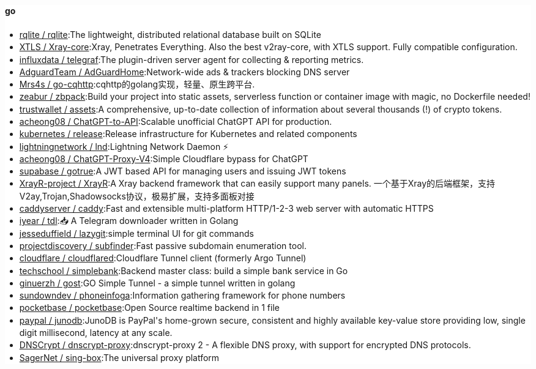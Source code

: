 #### go
* [rqlite / rqlite](https://github.com/rqlite/rqlite):The lightweight, distributed relational database built on SQLite
* [XTLS / Xray-core](https://github.com/XTLS/Xray-core):Xray, Penetrates Everything. Also the best v2ray-core, with XTLS support. Fully compatible configuration.
* [influxdata / telegraf](https://github.com/influxdata/telegraf):The plugin-driven server agent for collecting & reporting metrics.
* [AdguardTeam / AdGuardHome](https://github.com/AdguardTeam/AdGuardHome):Network-wide ads & trackers blocking DNS server
* [Mrs4s / go-cqhttp](https://github.com/Mrs4s/go-cqhttp):cqhttp的golang实现，轻量、原生跨平台.
* [zeabur / zbpack](https://github.com/zeabur/zbpack):Build your project into static assets, serverless function or container image with magic, no Dockerfile needed!
* [trustwallet / assets](https://github.com/trustwallet/assets):A comprehensive, up-to-date collection of information about several thousands (!) of crypto tokens.
* [acheong08 / ChatGPT-to-API](https://github.com/acheong08/ChatGPT-to-API):Scalable unofficial ChatGPT API for production.
* [kubernetes / release](https://github.com/kubernetes/release):Release infrastructure for Kubernetes and related components
* [lightningnetwork / lnd](https://github.com/lightningnetwork/lnd):Lightning Network Daemon
⚡️
* [acheong08 / ChatGPT-Proxy-V4](https://github.com/acheong08/ChatGPT-Proxy-V4):Simple Cloudflare bypass for ChatGPT
* [supabase / gotrue](https://github.com/supabase/gotrue):A JWT based API for managing users and issuing JWT tokens
* [XrayR-project / XrayR](https://github.com/XrayR-project/XrayR):A Xray backend framework that can easily support many panels. 一个基于Xray的后端框架，支持V2ay,Trojan,Shadowsocks协议，极易扩展，支持多面板对接
* [caddyserver / caddy](https://github.com/caddyserver/caddy):Fast and extensible multi-platform HTTP/1-2-3 web server with automatic HTTPS
* [iyear / tdl](https://github.com/iyear/tdl):📥
A Telegram downloader written in Golang
* [jesseduffield / lazygit](https://github.com/jesseduffield/lazygit):simple terminal UI for git commands
* [projectdiscovery / subfinder](https://github.com/projectdiscovery/subfinder):Fast passive subdomain enumeration tool.
* [cloudflare / cloudflared](https://github.com/cloudflare/cloudflared):Cloudflare Tunnel client (formerly Argo Tunnel)
* [techschool / simplebank](https://github.com/techschool/simplebank):Backend master class: build a simple bank service in Go
* [ginuerzh / gost](https://github.com/ginuerzh/gost):GO Simple Tunnel - a simple tunnel written in golang
* [sundowndev / phoneinfoga](https://github.com/sundowndev/phoneinfoga):Information gathering framework for phone numbers
* [pocketbase / pocketbase](https://github.com/pocketbase/pocketbase):Open Source realtime backend in 1 file
* [paypal / junodb](https://github.com/paypal/junodb):JunoDB is PayPal's home-grown secure, consistent and highly available key-value store providing low, single digit millisecond, latency at any scale.
* [DNSCrypt / dnscrypt-proxy](https://github.com/DNSCrypt/dnscrypt-proxy):dnscrypt-proxy 2 - A flexible DNS proxy, with support for encrypted DNS protocols.
* [SagerNet / sing-box](https://github.com/SagerNet/sing-box):The universal proxy platform
